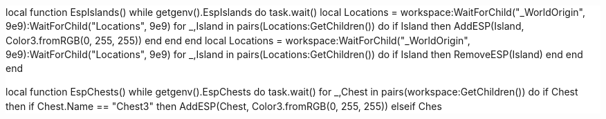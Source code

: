 local function EspIslands()
  while getgenv().EspIslands do task.wait()
    local Locations = workspace:WaitForChild("_WorldOrigin", 9e9):WaitForChild("Locations", 9e9)
    for _,Island in pairs(Locations:GetChildren()) do
      if Island then
        AddESP(Island, Color3.fromRGB(0, 255, 255))
      end
    end
  end
  local Locations = workspace:WaitForChild("_WorldOrigin", 9e9):WaitForChild("Locations", 9e9)
  for _,Island in pairs(Locations:GetChildren()) do
    if Island then
      RemoveESP(Island)
    end
  end
end

local function EspChests()
  while getgenv().EspChests do task.wait()
    for _,Chest in pairs(workspace:GetChildren()) do
      if Chest then
        if Chest.Name == "Chest3" then
          AddESP(Chest, Color3.fromRGB(0, 255, 255))
        elseif Ches

